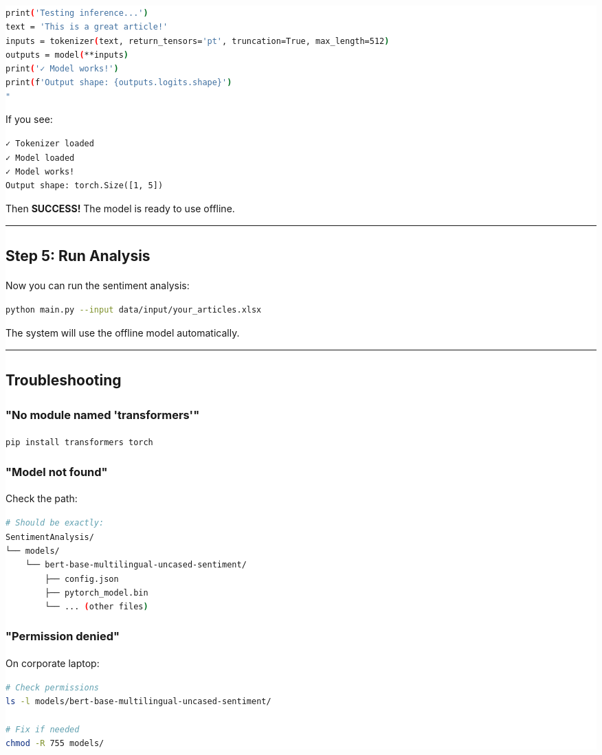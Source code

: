 ```bash
print('Testing inference...')
text = 'This is a great article!'
inputs = tokenizer(text, return_tensors='pt', truncation=True, max_length=512)
outputs = model(**inputs)
print('✓ Model works!')
print(f'Output shape: {outputs.logits.shape}')
"
```

If you see:
```
✓ Tokenizer loaded
✓ Model loaded
✓ Model works!
Output shape: torch.Size([1, 5])
```

Then **SUCCESS!** The model is ready to use offline.

---

## Step 5: Run Analysis

Now you can run the sentiment analysis:

```bash
python main.py --input data/input/your_articles.xlsx
```

The system will use the offline model automatically.

---

## Troubleshooting

### "No module named 'transformers'"
```bash
pip install transformers torch
```

### "Model not found"
Check the path:
```bash
# Should be exactly:
SentimentAnalysis/
└── models/
    └── bert-base-multilingual-uncased-sentiment/
        ├── config.json
        ├── pytorch_model.bin
        └── ... (other files)
```

### "Permission denied"
On corporate laptop:
```bash
# Check permissions
ls -l models/bert-base-multilingual-uncased-sentiment/

# Fix if needed
chmod -R 755 models/
```
